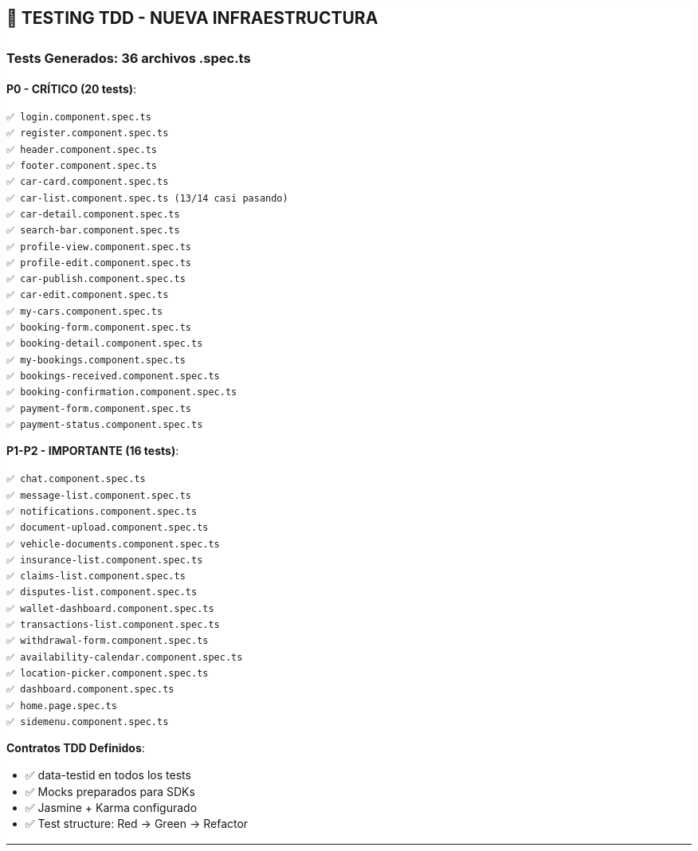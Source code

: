 
## 🧪 TESTING TDD - NUEVA INFRAESTRUCTURA

### Tests Generados: 36 archivos .spec.ts

**P0 - CRÍTICO (20 tests)**:
```
✅ login.component.spec.ts
✅ register.component.spec.ts
✅ header.component.spec.ts
✅ footer.component.spec.ts
✅ car-card.component.spec.ts
✅ car-list.component.spec.ts (13/14 casi pasando)
✅ car-detail.component.spec.ts
✅ search-bar.component.spec.ts
✅ profile-view.component.spec.ts
✅ profile-edit.component.spec.ts
✅ car-publish.component.spec.ts
✅ car-edit.component.spec.ts
✅ my-cars.component.spec.ts
✅ booking-form.component.spec.ts
✅ booking-detail.component.spec.ts
✅ my-bookings.component.spec.ts
✅ bookings-received.component.spec.ts
✅ booking-confirmation.component.spec.ts
✅ payment-form.component.spec.ts
✅ payment-status.component.spec.ts
```

**P1-P2 - IMPORTANTE (16 tests)**:
```
✅ chat.component.spec.ts
✅ message-list.component.spec.ts
✅ notifications.component.spec.ts
✅ document-upload.component.spec.ts
✅ vehicle-documents.component.spec.ts
✅ insurance-list.component.spec.ts
✅ claims-list.component.spec.ts
✅ disputes-list.component.spec.ts
✅ wallet-dashboard.component.spec.ts
✅ transactions-list.component.spec.ts
✅ withdrawal-form.component.spec.ts
✅ availability-calendar.component.spec.ts
✅ location-picker.component.spec.ts
✅ dashboard.component.spec.ts
✅ home.page.spec.ts
✅ sidemenu.component.spec.ts
```

**Contratos TDD Definidos**:
- ✅ data-testid en todos los tests
- ✅ Mocks preparados para SDKs
- ✅ Jasmine + Karma configurado
- ✅ Test structure: Red → Green → Refactor

---